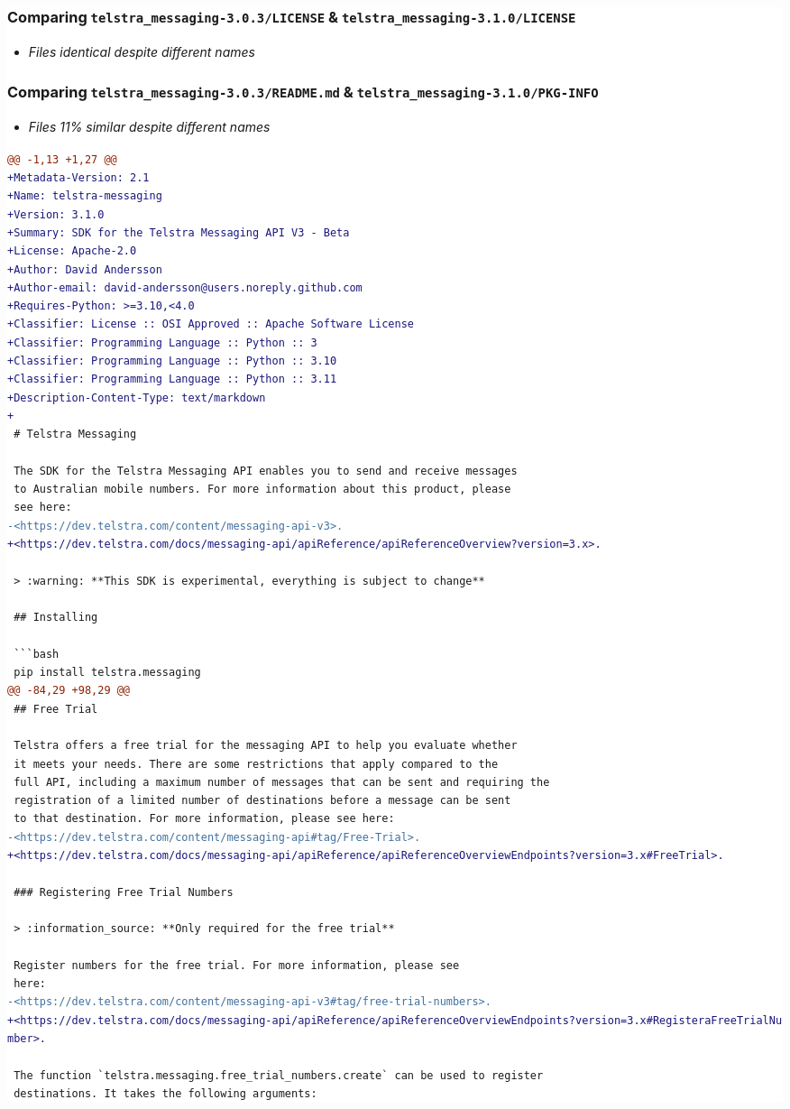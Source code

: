 ### Comparing `telstra_messaging-3.0.3/LICENSE` & `telstra_messaging-3.1.0/LICENSE`

 * *Files identical despite different names*

### Comparing `telstra_messaging-3.0.3/README.md` & `telstra_messaging-3.1.0/PKG-INFO`

 * *Files 11% similar despite different names*

```diff
@@ -1,13 +1,27 @@
+Metadata-Version: 2.1
+Name: telstra-messaging
+Version: 3.1.0
+Summary: SDK for the Telstra Messaging API V3 - Beta
+License: Apache-2.0
+Author: David Andersson
+Author-email: david-andersson@users.noreply.github.com 
+Requires-Python: >=3.10,<4.0
+Classifier: License :: OSI Approved :: Apache Software License
+Classifier: Programming Language :: Python :: 3
+Classifier: Programming Language :: Python :: 3.10
+Classifier: Programming Language :: Python :: 3.11
+Description-Content-Type: text/markdown
+
 # Telstra Messaging
 
 The SDK for the Telstra Messaging API enables you to send and receive messages
 to Australian mobile numbers. For more information about this product, please
 see here:
-<https://dev.telstra.com/content/messaging-api-v3>.
+<https://dev.telstra.com/docs/messaging-api/apiReference/apiReferenceOverview?version=3.x>.
 
 > :warning: **This SDK is experimental, everything is subject to change**
 
 ## Installing
 
 ```bash
 pip install telstra.messaging
@@ -84,29 +98,29 @@
 ## Free Trial
 
 Telstra offers a free trial for the messaging API to help you evaluate whether
 it meets your needs. There are some restrictions that apply compared to the
 full API, including a maximum number of messages that can be sent and requiring the
 registration of a limited number of destinations before a message can be sent
 to that destination. For more information, please see here:
-<https://dev.telstra.com/content/messaging-api#tag/Free-Trial>.
+<https://dev.telstra.com/docs/messaging-api/apiReference/apiReferenceOverviewEndpoints?version=3.x#FreeTrial>.
 
 ### Registering Free Trial Numbers
 
 > :information_source: **Only required for the free trial**
 
 Register numbers for the free trial. For more information, please see
 here:
-<https://dev.telstra.com/content/messaging-api-v3#tag/free-trial-numbers>.
+<https://dev.telstra.com/docs/messaging-api/apiReference/apiReferenceOverviewEndpoints?version=3.x#RegisteraFreeTrialNumber>.
 
 The function `telstra.messaging.free_trial_numbers.create` can be used to register
 destinations. It takes the following arguments:
```